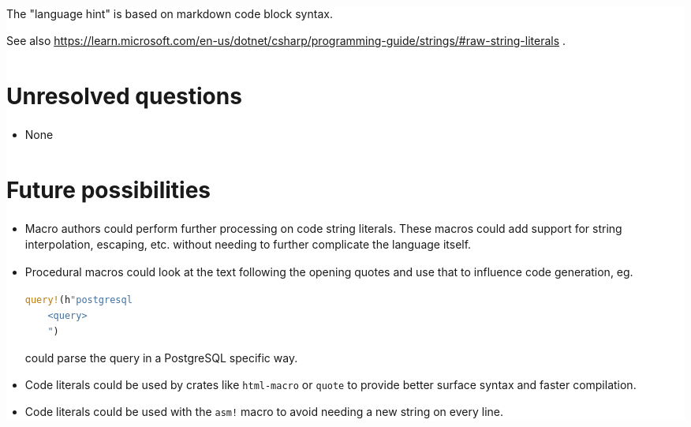 The "language hint" is based on markdown code block syntax.

See also https://learn.microsoft.com/en-us/dotnet/csharp/programming-guide/strings/#raw-string-literals .


# Unresolved questions
[unresolved-questions]: #unresolved-questions

- None

# Future possibilities
[future-possibilities]: #future-possibilities

-   Macro authors could perform further processing
    on code string literals. These macros could add support for string
    interpolation, escaping, etc. without needing to further complicate
    the language itself.

-   Procedural macros could look at the text following the opening
    quotes and use that to influence code generation, eg.

    ```rust
    query!(h"postgresql
        <query>
        ")
    ```

    could parse the query in a PostgreSQL specific way.

-   Code literals could be used by crates like `html-macro`
    or `quote` to provide better surface syntax and faster
    compilation.

-   Code literals could be used with the `asm!` macro to avoid
    needing a new string on every line.


[summary]: #summary
[motivation]: #motivation
[guide-level-explanation]: #guide-level-explanation
[reference-level-explanation]: #reference-level-explanation
[drawbacks]: #drawbacks
[rationale-and-alternatives]: #rationale-and-alternatives
[prior-art]: #prior-art